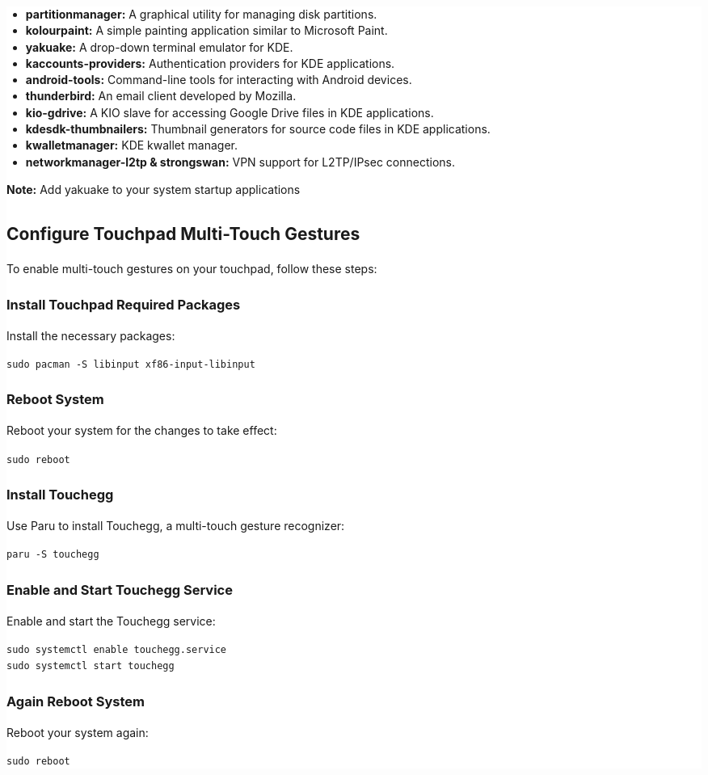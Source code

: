 - **partitionmanager:** A graphical utility for managing disk partitions.
- **kolourpaint:** A simple painting application similar to Microsoft Paint.
- **yakuake:** A drop-down terminal emulator for KDE.
- **kaccounts-providers:** Authentication providers for KDE applications.
- **android-tools:** Command-line tools for interacting with Android devices.
- **thunderbird:** An email client developed by Mozilla.
- **kio-gdrive:** A KIO slave for accessing Google Drive files in KDE applications.
- **kdesdk-thumbnailers:** Thumbnail generators for source code files in KDE applications.
- **kwalletmanager:** KDE kwallet manager.
- **networkmanager-l2tp & strongswan:** VPN support for L2TP/IPsec connections.

**Note:** Add yakuake to your system startup applications

## Configure Touchpad Multi-Touch Gestures

To enable multi-touch gestures on your touchpad, follow these steps:

### Install Touchpad Required Packages

Install the necessary packages:

```shell
sudo pacman -S libinput xf86-input-libinput
```

### Reboot System

Reboot your system for the changes to take effect:

```shell
sudo reboot
```

### Install Touchegg

Use Paru to install Touchegg, a multi-touch gesture recognizer:

```shell
paru -S touchegg
```

### Enable and Start Touchegg Service

Enable and start the Touchegg service:

```shell
sudo systemctl enable touchegg.service
sudo systemctl start touchegg
```

### Again Reboot System

Reboot your system again:

```shell
sudo reboot
```

